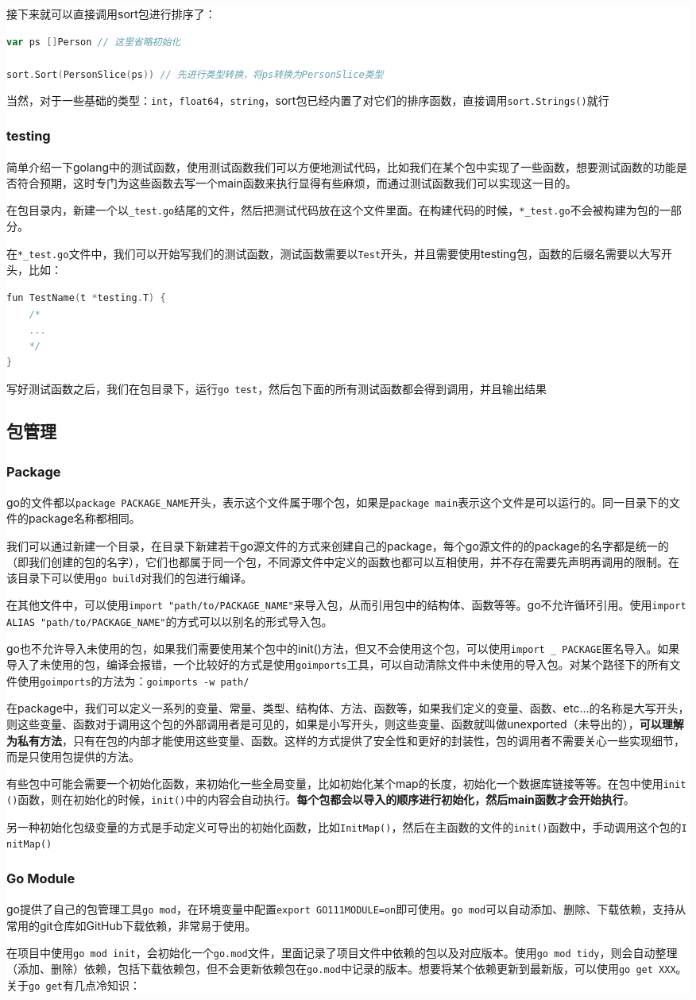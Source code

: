 接下来就可以直接调用sort包进行排序了：

```go
var ps []Person // 这里省略初始化

sort.Sort(PersonSlice(ps)) // 先进行类型转换，将ps转换为PersonSlice类型
```

当然，对于一些基础的类型：```int```，```float64```，```string```，sort包已经内置了对它们的排序函数，直接调用```sort.Strings()```就行

### testing
简单介绍一下golang中的测试函数，使用测试函数我们可以方便地测试代码，比如我们在某个包中实现了一些函数，想要测试函数的功能是否符合预期，这时专门为这些函数去写一个main函数来执行显得有些麻烦，而通过测试函数我们可以实现这一目的。

在包目录内，新建一个以```_test.go```结尾的文件，然后把测试代码放在这个文件里面。在构建代码的时候，```*_test.go```不会被构建为包的一部分。

在```*_test.go```文件中，我们可以开始写我们的测试函数，测试函数需要以```Test```开头，并且需要使用testing包，函数的后缀名需要以大写开头，比如：

```go
fun TestName(t *testing.T) {
    /*
    ...
    */
}
```

写好测试函数之后，我们在包目录下，运行```go test```，然后包下面的所有测试函数都会得到调用，并且输出结果

## 包管理
### Package
go的文件都以```package PACKAGE_NAME```开头，表示这个文件属于哪个包，如果是```package main```表示这个文件是可以运行的。同一目录下的文件的package名称都相同。

我们可以通过新建一个目录，在目录下新建若干go源文件的方式来创建自己的package，每个go源文件的的package的名字都是统一的（即我们创建的包的名字），它们也都属于同一个包，不同源文件中定义的函数也都可以互相使用，并不存在需要先声明再调用的限制。在该目录下可以使用```go build```对我们的包进行编译。

在其他文件中，可以使用```import "path/to/PACKAGE_NAME"```来导入包，从而引用包中的结构体、函数等等。go不允许循环引用。使用```import ALIAS "path/to/PACKAGE_NAME"```的方式可以以别名的形式导入包。

go也不允许导入未使用的包，如果我们需要使用某个包中的init()方法，但又不会使用这个包，可以使用```import _ PACKAGE```匿名导入。如果导入了未使用的包，编译会报错，一个比较好的方式是使用```goimports```工具，可以自动清除文件中未使用的导入包。对某个路径下的所有文件使用```goimports```的方法为：```goimports -w path/```

在package中，我们可以定义一系列的变量、常量、类型、结构体、方法、函数等，如果我们定义的变量、函数、etc...的名称是大写开头，则这些变量、函数对于调用这个包的外部调用者是可见的，如果是小写开头，则这些变量、函数就叫做unexported（未导出的），**可以理解为私有方法**，只有在包的内部才能使用这些变量、函数。这样的方式提供了安全性和更好的封装性，包的调用者不需要关心一些实现细节，而是只使用包提供的方法。

有些包中可能会需要一个初始化函数，来初始化一些全局变量，比如初始化某个map的长度，初始化一个数据库链接等等。在包中使用```init()```函数，则在初始化的时候，```init()```中的内容会自动执行。**每个包都会以导入的顺序进行初始化，然后main函数才会开始执行**。

另一种初始化包级变量的方式是手动定义可导出的初始化函数，比如```InitMap()```，然后在主函数的文件的```init()```函数中，手动调用这个包的```InitMap()```

### Go Module
go提供了自己的包管理工具```go mod```，在环境变量中配置```export GO111MODULE=on```即可使用。```go mod```可以自动添加、删除、下载依赖，支持从常用的git仓库如GitHub下载依赖，非常易于使用。

在项目中使用```go mod init```，会初始化一个```go.mod```文件，里面记录了项目文件中依赖的包以及对应版本。使用```go mod tidy```，则会自动整理（添加、删除）依赖，包括下载依赖包，但不会更新依赖包在```go.mod```中记录的版本。想要将某个依赖更新到最新版，可以使用```go get XXX```。关于`go get`有几点冷知识：
